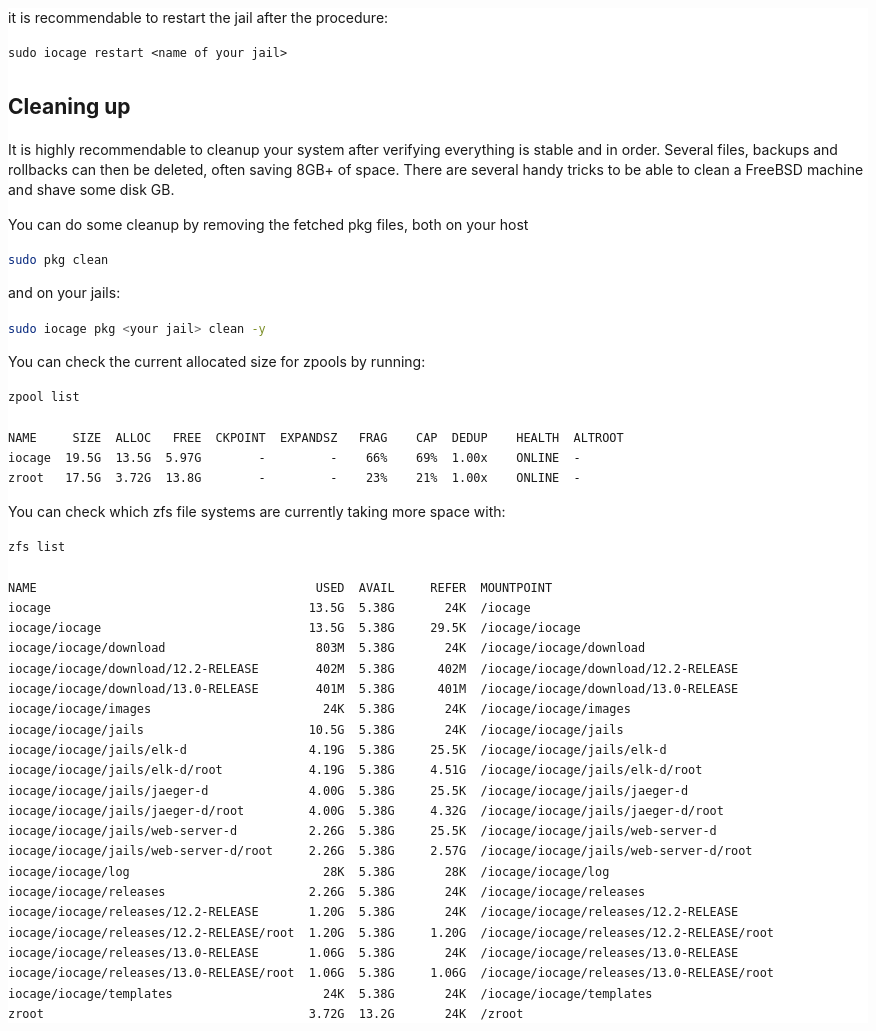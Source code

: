 it is recommendable to restart the jail after the procedure:

```
sudo iocage restart <name of your jail>
```

 
## Cleaning up

It is highly recommendable to cleanup your system after verifying everything is stable and in order. Several files, backups and rollbacks can then be deleted, often saving 8GB+ of space. There are several handy tricks to be able to clean a FreeBSD machine and shave some disk GB.

You can do some cleanup by removing the fetched pkg files, both on your host

```sh
sudo pkg clean
```

and on your jails:

```sh
sudo iocage pkg <your jail> clean -y
```

You can check the current allocated size for zpools by running: 

```
zpool list

NAME     SIZE  ALLOC   FREE  CKPOINT  EXPANDSZ   FRAG    CAP  DEDUP    HEALTH  ALTROOT
iocage  19.5G  13.5G  5.97G        -         -    66%    69%  1.00x    ONLINE  -
zroot   17.5G  3.72G  13.8G        -         -    23%    21%  1.00x    ONLINE  -
```

You can check which zfs file systems are currently taking more space with:

```
zfs list

NAME                                       USED  AVAIL     REFER  MOUNTPOINT
iocage                                    13.5G  5.38G       24K  /iocage
iocage/iocage                             13.5G  5.38G     29.5K  /iocage/iocage
iocage/iocage/download                     803M  5.38G       24K  /iocage/iocage/download
iocage/iocage/download/12.2-RELEASE        402M  5.38G      402M  /iocage/iocage/download/12.2-RELEASE
iocage/iocage/download/13.0-RELEASE        401M  5.38G      401M  /iocage/iocage/download/13.0-RELEASE
iocage/iocage/images                        24K  5.38G       24K  /iocage/iocage/images
iocage/iocage/jails                       10.5G  5.38G       24K  /iocage/iocage/jails
iocage/iocage/jails/elk-d                 4.19G  5.38G     25.5K  /iocage/iocage/jails/elk-d
iocage/iocage/jails/elk-d/root            4.19G  5.38G     4.51G  /iocage/iocage/jails/elk-d/root
iocage/iocage/jails/jaeger-d              4.00G  5.38G     25.5K  /iocage/iocage/jails/jaeger-d
iocage/iocage/jails/jaeger-d/root         4.00G  5.38G     4.32G  /iocage/iocage/jails/jaeger-d/root
iocage/iocage/jails/web-server-d          2.26G  5.38G     25.5K  /iocage/iocage/jails/web-server-d
iocage/iocage/jails/web-server-d/root     2.26G  5.38G     2.57G  /iocage/iocage/jails/web-server-d/root
iocage/iocage/log                           28K  5.38G       28K  /iocage/iocage/log
iocage/iocage/releases                    2.26G  5.38G       24K  /iocage/iocage/releases
iocage/iocage/releases/12.2-RELEASE       1.20G  5.38G       24K  /iocage/iocage/releases/12.2-RELEASE
iocage/iocage/releases/12.2-RELEASE/root  1.20G  5.38G     1.20G  /iocage/iocage/releases/12.2-RELEASE/root
iocage/iocage/releases/13.0-RELEASE       1.06G  5.38G       24K  /iocage/iocage/releases/13.0-RELEASE
iocage/iocage/releases/13.0-RELEASE/root  1.06G  5.38G     1.06G  /iocage/iocage/releases/13.0-RELEASE/root
iocage/iocage/templates                     24K  5.38G       24K  /iocage/iocage/templates
zroot                                     3.72G  13.2G       24K  /zroot
```